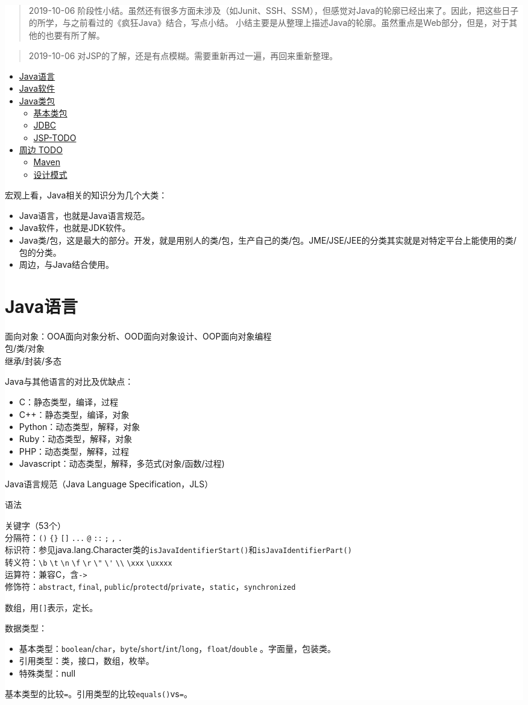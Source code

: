 > 2019-10-06 阶段性小结。虽然还有很多方面未涉及（如Junit、SSH、SSM），但感觉对Java的轮廓已经出来了。因此，把这些日子的所学，与之前看过的《疯狂Java》结合，写点小结。
> 小结主要是从整理上描述Java的轮廓。虽然重点是Web部分，但是，对于其他的也要有所了解。

> 2019-10-06 对JSP的了解，还是有点模糊。需要重新再过一遍，再回来重新整理。

- [Java语言](#java%e8%af%ad%e8%a8%80)
- [Java软件](#java%e8%bd%af%e4%bb%b6)
- [Java类包](#java%e7%b1%bb%e5%8c%85)
  - [基本类包](#%e5%9f%ba%e6%9c%ac%e7%b1%bb%e5%8c%85)
  - [JDBC](#jdbc)
  - [JSP-TODO](#jsp-todo)
- [周边 TODO](#%e5%91%a8%e8%be%b9-todo)
  - [Maven](#maven)
  - [设计模式](#%e8%ae%be%e8%ae%a1%e6%a8%a1%e5%bc%8f)

宏观上看，Java相关的知识分为几个大类：
- Java语言，也就是Java语言规范。
- Java软件，也就是JDK软件。
- Java类/包，这是最大的部分。开发，就是用别人的类/包，生产自己的类/包。JME/JSE/JEE的分类其实就是对特定平台上能使用的类/包的分类。
- 周边，与Java结合使用。

# Java语言

面向对象：OOA面向对象分析、OOD面向对象设计、OOP面向对象编程  
包/类/对象  
继承/封装/多态

Java与其他语言的对比及优缺点：
- C：静态类型，编译，过程
- C++：静态类型，编译，对象
- Python：动态类型，解释，对象
- Ruby：动态类型，解释，对象
- PHP：动态类型，解释，过程
- Javascript：动态类型，解释，多范式(对象/函数/过程)

Java语言规范（Java Language Specification，JLS）

语法

关键字（53个）  
分隔符：`()` `{}` `[]` `...` `@` `::` `;` `,` `.`  
标识符：参见java.lang.Character类的`isJavaIdentifierStart()`和`isJavaIdentifierPart()`  
转义符：`\b` `\t` `\n` `\f` `\r` `\"` `\'` `\\` `\xxx` `\uxxxx`  
运算符：兼容C，含`->`  
修饰符：`abstract`, `final`, `public`/`protectd`/`private`，`static`，`synchronized`

数组，用`[]`表示，定长。

数据类型：
- 基本类型：`boolean`/`char`，`byte`/`short`/`int`/`long`，`float`/`double` 。字面量，包装类。
- 引用类型：类，接口，数组，枚举。
- 特殊类型：null

基本类型的比较`=`。引用类型的比较`equals()`vs`=`。  
